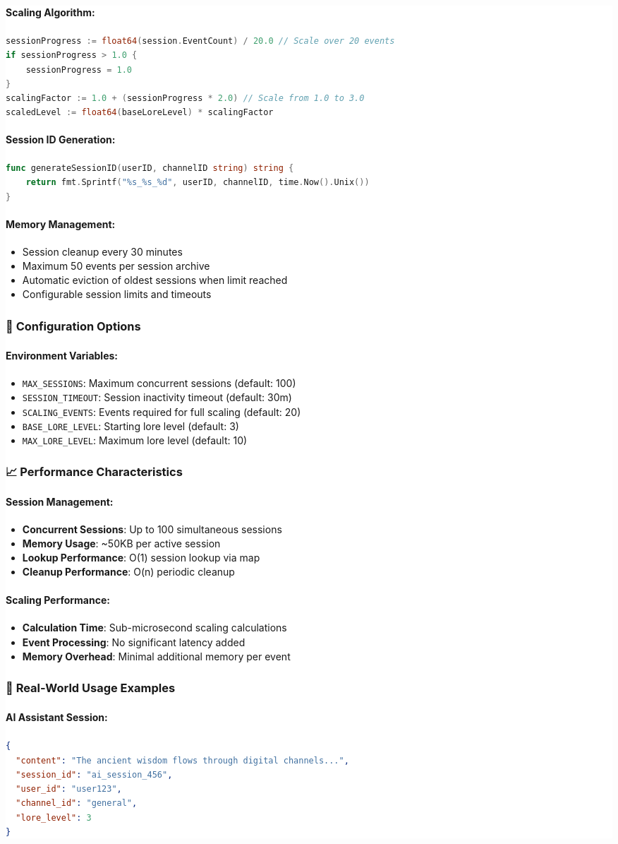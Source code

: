 #### Scaling Algorithm:
```go
sessionProgress := float64(session.EventCount) / 20.0 // Scale over 20 events
if sessionProgress > 1.0 {
    sessionProgress = 1.0
}
scalingFactor := 1.0 + (sessionProgress * 2.0) // Scale from 1.0 to 3.0
scaledLevel := float64(baseLoreLevel) * scalingFactor
```

#### Session ID Generation:
```go
func generateSessionID(userID, channelID string) string {
    return fmt.Sprintf("%s_%s_%d", userID, channelID, time.Now().Unix())
}
```

#### Memory Management:
- Session cleanup every 30 minutes
- Maximum 50 events per session archive
- Automatic eviction of oldest sessions when limit reached
- Configurable session limits and timeouts

### 🔧 **Configuration Options**

#### Environment Variables:
- `MAX_SESSIONS`: Maximum concurrent sessions (default: 100)
- `SESSION_TIMEOUT`: Session inactivity timeout (default: 30m)
- `SCALING_EVENTS`: Events required for full scaling (default: 20)
- `BASE_LORE_LEVEL`: Starting lore level (default: 3)
- `MAX_LORE_LEVEL`: Maximum lore level (default: 10)

### 📈 **Performance Characteristics**

#### Session Management:
- **Concurrent Sessions**: Up to 100 simultaneous sessions
- **Memory Usage**: ~50KB per active session
- **Lookup Performance**: O(1) session lookup via map
- **Cleanup Performance**: O(n) periodic cleanup

#### Scaling Performance:
- **Calculation Time**: Sub-microsecond scaling calculations
- **Event Processing**: No significant latency added
- **Memory Overhead**: Minimal additional memory per event

### 🎯 **Real-World Usage Examples**

#### AI Assistant Session:
```json
{
  "content": "The ancient wisdom flows through digital channels...",
  "session_id": "ai_session_456", 
  "user_id": "user123",
  "channel_id": "general",
  "lore_level": 3
}
```
